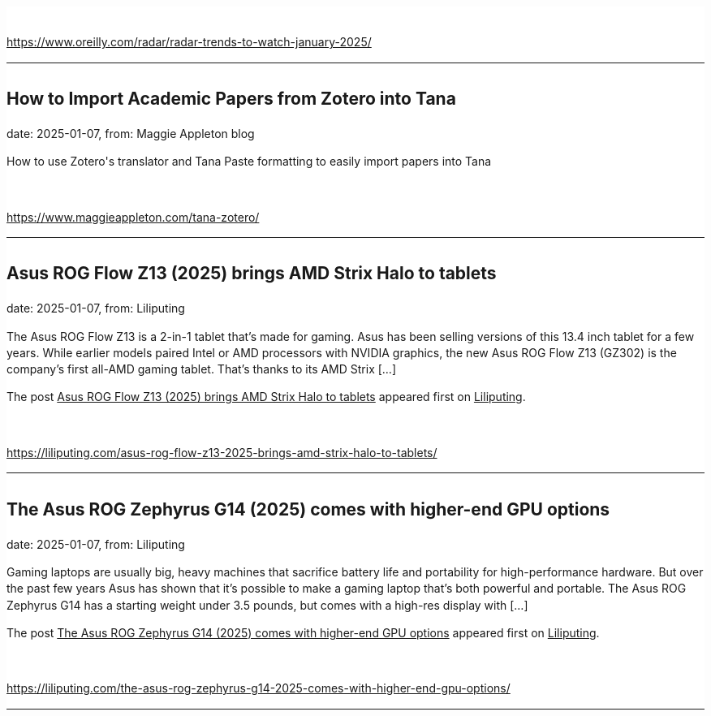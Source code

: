 <br> 

<https://www.oreilly.com/radar/radar-trends-to-watch-january-2025/>

---

## How to Import Academic Papers from Zotero into Tana

date: 2025-01-07, from: Maggie Appleton blog

How to use Zotero's translator and Tana Paste formatting to easily import papers into Tana 

<br> 

<https://www.maggieappleton.com/tana-zotero/>

---

## Asus ROG Flow Z13 (2025) brings AMD Strix Halo to tablets

date: 2025-01-07, from: Liliputing

<p>The Asus ROG Flow Z13 is a 2-in-1 tablet that&#8217;s made for gaming. Asus has been selling versions of this 13.4 inch tablet for a few years. While earlier models paired Intel or AMD processors with NVIDIA graphics, the new Asus ROG Flow Z13 (GZ302) is the company&#8217;s first all-AMD gaming tablet. That&#8217;s thanks to its AMD Strix [&#8230;]</p>
<p>The post <a href="https://liliputing.com/asus-rog-flow-z13-2025-brings-amd-strix-halo-to-tablets/">Asus ROG Flow Z13 (2025) brings AMD Strix Halo to tablets</a> appeared first on <a href="https://liliputing.com">Liliputing</a>.</p>
 

<br> 

<https://liliputing.com/asus-rog-flow-z13-2025-brings-amd-strix-halo-to-tablets/>

---

## The Asus ROG Zephyrus G14 (2025) comes with higher-end GPU options

date: 2025-01-07, from: Liliputing

<p>Gaming laptops are usually big, heavy machines that sacrifice battery life and portability for high-performance hardware. But over the past few years Asus has shown that it&#8217;s possible to make a gaming laptop that&#8217;s both powerful and portable. The Asus ROG Zephyrus G14 has a starting weight under 3.5 pounds, but comes with a high-res display with [&#8230;]</p>
<p>The post <a href="https://liliputing.com/the-asus-rog-zephyrus-g14-2025-comes-with-higher-end-gpu-options/">The Asus ROG Zephyrus G14 (2025) comes with higher-end GPU options</a> appeared first on <a href="https://liliputing.com">Liliputing</a>.</p>
 

<br> 

<https://liliputing.com/the-asus-rog-zephyrus-g14-2025-comes-with-higher-end-gpu-options/>

---
